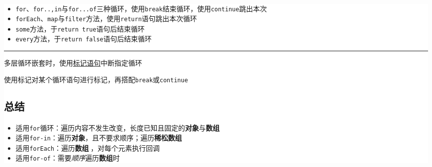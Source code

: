 + `for`、`for..,in`与`for...of`三种循环，使用`break`结束循环，使用`continue`跳出本次
+ `forEach`、`map`与`filter`方法，使用`return`语句跳出本次循环
+ `some`方法，于`return true`语句后结束循环
+ `every`方法，于`return false`语句后结束循环

---

多层循环嵌套时，使用[标记语句](https://developer.mozilla.org/zh-CN/docs/Web/JavaScript/Reference/Statements/label)中断指定循环

使用标记对某个循环语句进行标记，再搭配`break`或`continue`

## 总结

+ 适用`for`循环：遍历内容不发生改变，长度已知且固定的**对象**与**数组**
+ 适用`for-in`：遍历**对象**，且不要求顺序；遍历**稀松数组**
+ 适用`forEach`：遍历**数组** ，对每个元素执行回调
+ 适用`for-of`：需要*顺序*遍历**数组**时
